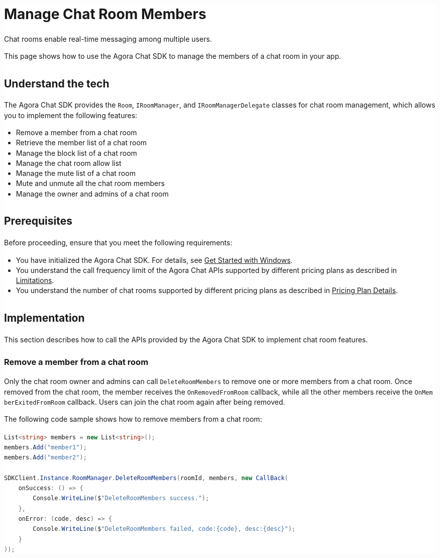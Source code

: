 # Manage Chat Room Members

Chat rooms enable real-time messaging among multiple users.

This page shows how to use the Agora Chat SDK to manage the members of a chat room in your app.

## Understand the tech

The Agora Chat SDK provides the `Room`, `IRoomManager`, and `IRoomManagerDelegate` classes for chat room management, which allows you to implement the following features:

- Remove a member from a chat room
- Retrieve the member list of a chat room
- Manage the block list of a chat room
- Manage the chat room allow list
- Manage the mute list of a chat room
- Mute and unmute all the chat room members
- Manage the owner and admins of a chat room

## Prerequisites

Before proceeding, ensure that you meet the following requirements:

- You have initialized the Agora Chat SDK. For details, see [Get Started with Windows](./agora_chat_get_started_windows).
- You understand the call frequency limit of the Agora Chat APIs supported by different pricing plans as described in [Limitations](./agora_chat_limitation).
- You understand the number of chat rooms supported by different pricing plans as described in [Pricing Plan Details](./agora_chat_plan).

## Implementation

This section describes how to call the APIs provided by the Agora Chat SDK to implement chat room features.

### Remove a member from a chat room

Only the chat room owner and admins can call `DeleteRoomMembers` to remove one or more members from a chat room. Once removed from the chat room, the member receives the `OnRemovedFromRoom` callback, while all the other members receive the `OnMemberExitedFromRoom` callback. Users can join the chat room again after being removed.

The following code sample shows how to remove members from a chat room:

```c#
List<string> members = new List<string>();
members.Add("member1");
members.Add("member2");

SDKClient.Instance.RoomManager.DeleteRoomMembers(roomId, members, new CallBack(
    onSuccess: () => {
        Console.WriteLine($"DeleteRoomMembers success.");
    },
    onError: (code, desc) => {
        Console.WriteLine($"DeleteRoomMembers failed, code:{code}, desc:{desc}");
    }
));
```
